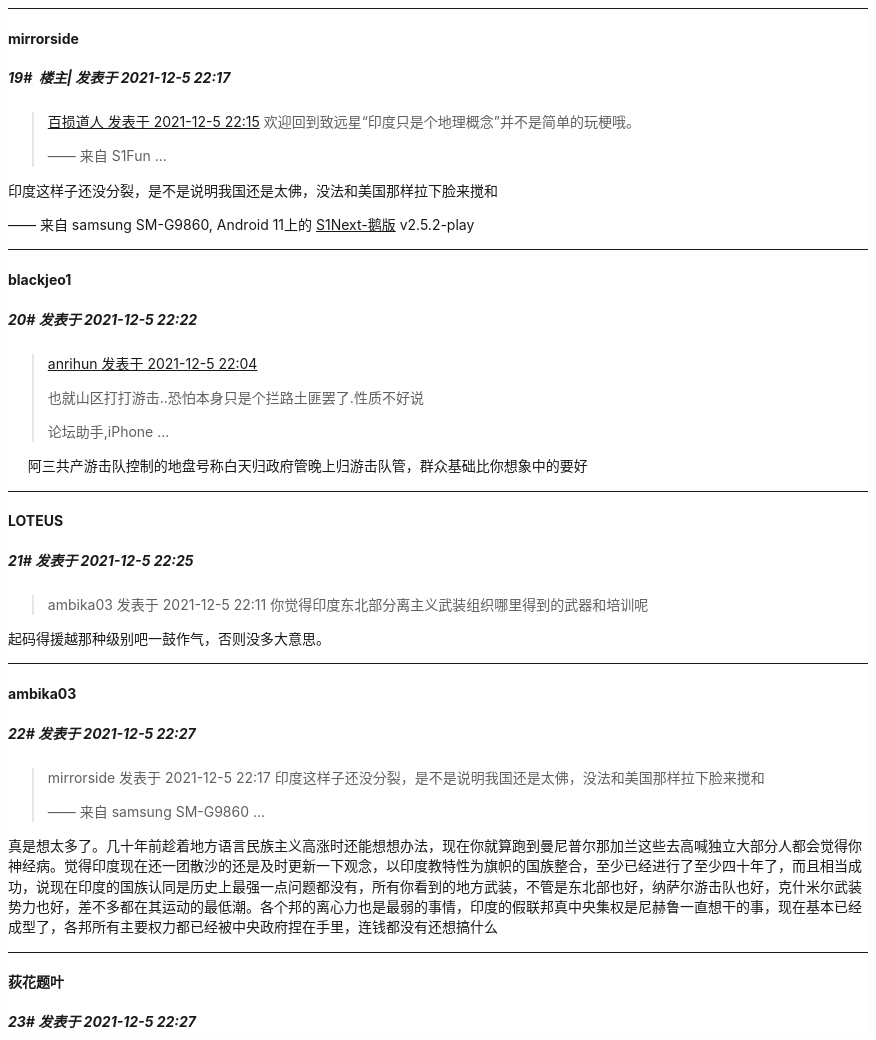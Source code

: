 *****

####  mirrorside  
##### 19#         楼主| 发表于 2021-12-5 22:17

<blockquote><a href="httphttps://bbs.saraba1st.com/2b/forum.php?mod=redirect&amp;goto=findpost&amp;pid=53821410&amp;ptid=2040987" target="_blank">百损道人 发表于 2021-12-5 22:15</a>
欢迎回到致远星“印度只是个地理概念”并不是简单的玩梗哦。

—— 来自 S1Fun ...</blockquote>
印度这样子还没分裂，是不是说明我国还是太佛，没法和美国那样拉下脸来搅和

—— 来自 samsung SM-G9860, Android 11上的 [S1Next-鹅版](https://github.com/ykrank/S1-Next/releases) v2.5.2-play

*****

####  blackjeo1  
##### 20#       发表于 2021-12-5 22:22

<blockquote><a href="httphttps://bbs.saraba1st.com/2b/forum.php?mod=redirect&amp;goto=findpost&amp;pid=53821292&amp;ptid=2040987" target="_blank">anrihun 发表于 2021-12-5 22:04</a>

也就山区打打游击..恐怕本身只是个拦路土匪罢了.性质不好说

论坛助手,iPhone ...</blockquote>
     阿三共产游击队控制的地盘号称白天归政府管晚上归游击队管，群众基础比你想象中的要好

*****

####  LOTEUS  
##### 21#       发表于 2021-12-5 22:25

<blockquote>ambika03 发表于 2021-12-5 22:11
你觉得印度东北部分离主义武装组织哪里得到的武器和培训呢</blockquote>
起码得援越那种级别吧一鼓作气，否则没多大意思。

*****

####  ambika03  
##### 22#       发表于 2021-12-5 22:27

<blockquote>mirrorside 发表于 2021-12-5 22:17
印度这样子还没分裂，是不是说明我国还是太佛，没法和美国那样拉下脸来搅和

—— 来自 samsung SM-G9860 ...</blockquote>
真是想太多了。几十年前趁着地方语言民族主义高涨时还能想想办法，现在你就算跑到曼尼普尔那加兰这些去高喊独立大部分人都会觉得你神经病。觉得印度现在还一团散沙的还是及时更新一下观念，以印度教特性为旗帜的国族整合，至少已经进行了至少四十年了，而且相当成功，说现在印度的国族认同是历史上最强一点问题都没有，所有你看到的地方武装，不管是东北部也好，纳萨尔游击队也好，克什米尔武装势力也好，差不多都在其运动的最低潮。各个邦的离心力也是最弱的事情，印度的假联邦真中央集权是尼赫鲁一直想干的事，现在基本已经成型了，各邦所有主要权力都已经被中央政府捏在手里，连钱都没有还想搞什么

*****

####  荻花题叶  
##### 23#       发表于 2021-12-5 22:27
